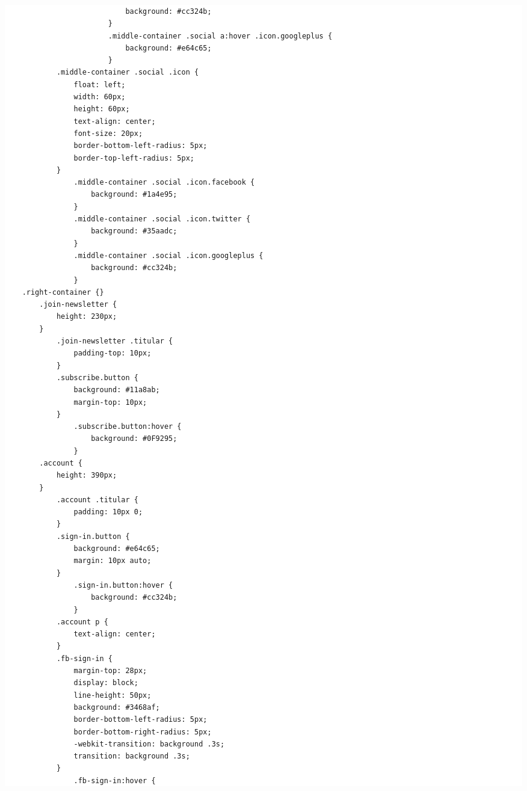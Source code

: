 								background: #cc324b;
							}
							.middle-container .social a:hover .icon.googleplus {
								background: #e64c65;
							}
				.middle-container .social .icon {
					float: left;
					width: 60px;
					height: 60px;
					text-align: center;
					font-size: 20px;
					border-bottom-left-radius: 5px;
					border-top-left-radius: 5px;
				}
					.middle-container .social .icon.facebook {
						background: #1a4e95;						
					}
					.middle-container .social .icon.twitter {
						background: #35aadc;						
					}
					.middle-container .social .icon.googleplus {
						background: #cc324b;						
					}
		.right-container {}
			.join-newsletter {
				height: 230px;
			}
				.join-newsletter .titular {
					padding-top: 10px;
				}
				.subscribe.button {
					background: #11a8ab;
					margin-top: 10px;
				}
					.subscribe.button:hover {
						background: #0F9295;
					}
			.account {
				height: 390px;
			}
				.account .titular {
					padding: 10px 0;
				}
				.sign-in.button {
					background: #e64c65;
					margin: 10px auto;
				}
					.sign-in.button:hover {
						background: #cc324b;
					}
				.account p { 
					text-align: center;
				}
				.fb-sign-in {
					margin-top: 28px;
					display: block;
					line-height: 50px;
					background: #3468af;
					border-bottom-left-radius: 5px;
					border-bottom-right-radius: 5px;
					-webkit-transition: background .3s;
					transition: background .3s;
				}
					.fb-sign-in:hover {